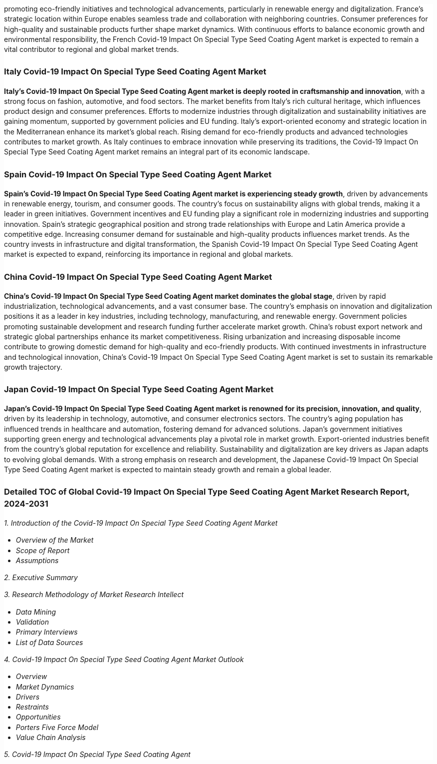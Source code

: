 promoting eco-friendly initiatives and technological advancements, particularly in renewable energy and digitalization. France&rsquo;s strategic location within Europe enables seamless trade and collaboration with neighboring countries. Consumer preferences for high-quality and sustainable products further shape market dynamics. With continuous efforts to balance economic growth and environmental responsibility, the French Covid-19 Impact On Special Type Seed Coating Agent market is expected to remain a vital contributor to regional and global market trends.</p><h3><strong>Italy Covid-19 Impact On Special Type Seed Coating Agent Market</strong></h3><p><strong>Italy&rsquo;s Covid-19 Impact On Special Type Seed Coating Agent market is deeply rooted in craftsmanship and innovation</strong>, with a strong focus on fashion, automotive, and food sectors. The market benefits from Italy&rsquo;s rich cultural heritage, which influences product design and consumer preferences. Efforts to modernize industries through digitalization and sustainability initiatives are gaining momentum, supported by government policies and EU funding. Italy&rsquo;s export-oriented economy and strategic location in the Mediterranean enhance its market&rsquo;s global reach. Rising demand for eco-friendly products and advanced technologies contributes to market growth. As Italy continues to embrace innovation while preserving its traditions, the Covid-19 Impact On Special Type Seed Coating Agent market remains an integral part of its economic landscape.</p><h3><strong>Spain Covid-19 Impact On Special Type Seed Coating Agent Market</strong></h3><p><strong>Spain&rsquo;s Covid-19 Impact On Special Type Seed Coating Agent market is experiencing steady growth</strong>, driven by advancements in renewable energy, tourism, and consumer goods. The country&rsquo;s focus on sustainability aligns with global trends, making it a leader in green initiatives. Government incentives and EU funding play a significant role in modernizing industries and supporting innovation. Spain&rsquo;s strategic geographical position and strong trade relationships with Europe and Latin America provide a competitive edge. Increasing consumer demand for sustainable and high-quality products influences market trends. As the country invests in infrastructure and digital transformation, the Spanish Covid-19 Impact On Special Type Seed Coating Agent market is expected to expand, reinforcing its importance in regional and global markets.</p><h3><strong>China Covid-19 Impact On Special Type Seed Coating Agent Market</strong></h3><p><strong>China&rsquo;s Covid-19 Impact On Special Type Seed Coating Agent market dominates the global stage</strong>, driven by rapid industrialization, technological advancements, and a vast consumer base. The country&rsquo;s emphasis on innovation and digitalization positions it as a leader in key industries, including technology, manufacturing, and renewable energy. Government policies promoting sustainable development and research funding further accelerate market growth. China&rsquo;s robust export network and strategic global partnerships enhance its market competitiveness. Rising urbanization and increasing disposable income contribute to growing domestic demand for high-quality and eco-friendly products. With continued investments in infrastructure and technological innovation, China&rsquo;s Covid-19 Impact On Special Type Seed Coating Agent market is set to sustain its remarkable growth trajectory.</p><h3><strong>Japan Covid-19 Impact On Special Type Seed Coating Agent Market</strong></h3><p><strong>Japan&rsquo;s Covid-19 Impact On Special Type Seed Coating Agent market is renowned for its precision, innovation, and quality</strong>, driven by its leadership in technology, automotive, and consumer electronics sectors. The country&rsquo;s aging population has influenced trends in healthcare and automation, fostering demand for advanced solutions. Japan&rsquo;s government initiatives supporting green energy and technological advancements play a pivotal role in market growth. Export-oriented industries benefit from the country&rsquo;s global reputation for excellence and reliability. Sustainability and digitalization are key drivers as Japan adapts to evolving global demands. With a strong emphasis on research and development, the Japanese Covid-19 Impact On Special Type Seed Coating Agent market is expected to maintain steady growth and remain a global leader.</p><h3><span class="">Detailed TOC of Global Covid-19 Impact On Special Type Seed Coating Agent Market Research Report, 2024-2031</span></h3><p><em><span class="font-[700]">1. Introduction of the Covid-19 Impact On Special Type Seed Coating Agent Market</span></em></p><ul><li><em><span class="">Overview of the Market</span></em></li><li><em><span class="">Scope of Report</span></em></li><li><em><span class="">Assumptions</span></em></li></ul><p><em><span class="font-[700]">2. Executive Summary</span></em></p><p><em><span class="font-[700]">3. Research Methodology of Market Research Intellect</span></em></p><ul><li><em><span class="">Data Mining</span></em></li><li><em><span class="">Validation</span></em></li><li><em><span class="">Primary Interviews</span></em></li><li><em><span class="">List of Data Sources</span></em></li></ul><p><em><span class="font-[700]">4. Covid-19 Impact On Special Type Seed Coating Agent Market Outlook</span></em></p><ul><li><em><span class="">Overview</span></em></li><li><em><span class="">Market Dynamics</span></em></li><li><em><span class="">Drivers</span></em></li><li><em><span class="">Restraints</span></em></li><li><em><span class="">Opportunities</span></em></li><li><em><span class="">Porters Five Force Model</span></em></li><li><em><span class="">Value Chain Analysis</span></em></li></ul><p><em><span class="font-[700]">5. Covid-19 Impact On Special Type Seed Coating Agent